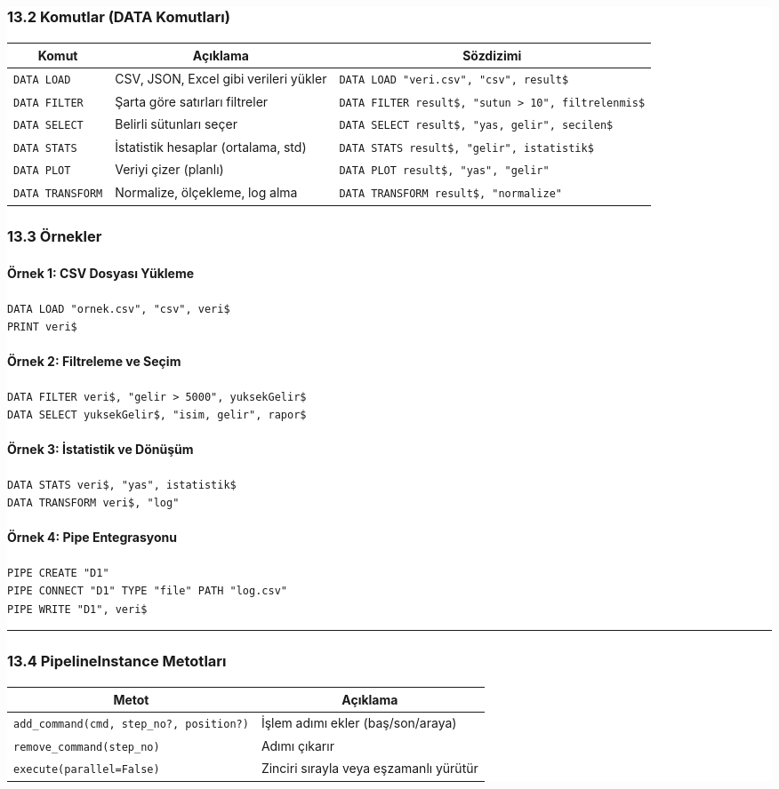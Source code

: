 ### 13.2 Komutlar (DATA Komutları)

| Komut            | Açıklama                              | Sözdizimi                                          |
| ---------------- | ------------------------------------- | -------------------------------------------------- |
| `DATA LOAD`      | CSV, JSON, Excel gibi verileri yükler | `DATA LOAD "veri.csv", "csv", result$`             |
| `DATA FILTER`    | Şarta göre satırları filtreler        | `DATA FILTER result$, "sutun > 10", filtrelenmis$` |
| `DATA SELECT`    | Belirli sütunları seçer               | `DATA SELECT result$, "yas, gelir", secilen$`      |
| `DATA STATS`     | İstatistik hesaplar (ortalama, std)   | `DATA STATS result$, "gelir", istatistik$`         |
| `DATA PLOT`      | Veriyi çizer (planlı)                 | `DATA PLOT result$, "yas", "gelir"`                |
| `DATA TRANSFORM` | Normalize, ölçekleme, log alma        | `DATA TRANSFORM result$, "normalize"`              |

### 13.3 Örnekler

#### Örnek 1: CSV Dosyası Yükleme

```basic
DATA LOAD "ornek.csv", "csv", veri$
PRINT veri$
```

#### Örnek 2: Filtreleme ve Seçim

```basic
DATA FILTER veri$, "gelir > 5000", yuksekGelir$
DATA SELECT yuksekGelir$, "isim, gelir", rapor$
```

#### Örnek 3: İstatistik ve Dönüşüm

```basic
DATA STATS veri$, "yas", istatistik$
DATA TRANSFORM veri$, "log"
```

#### Örnek 4: Pipe Entegrasyonu

```basic
PIPE CREATE "D1"
PIPE CONNECT "D1" TYPE "file" PATH "log.csv"
PIPE WRITE "D1", veri$
```

---

### 13.4 PipelineInstance Metotları

| Metot                                   | Açıklama                               |
| --------------------------------------- | -------------------------------------- |
| `add_command(cmd, step_no?, position?)` | İşlem adımı ekler (baş/son/araya)      |
| `remove_command(step_no)`               | Adımı çıkarır                          |
| `execute(parallel=False)`               | Zinciri sırayla veya eşzamanlı yürütür |
